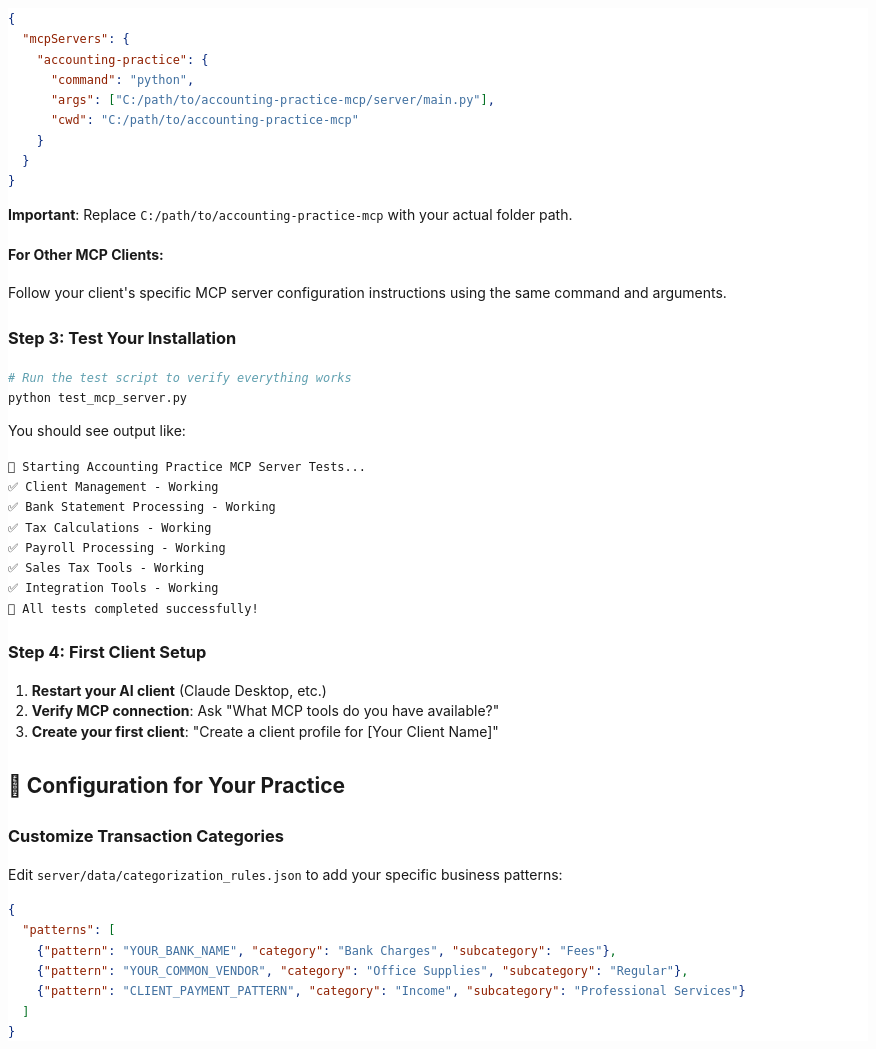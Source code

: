 ```json
{
  "mcpServers": {
    "accounting-practice": {
      "command": "python",
      "args": ["C:/path/to/accounting-practice-mcp/server/main.py"],
      "cwd": "C:/path/to/accounting-practice-mcp"
    }
  }
}
```

**Important**: Replace `C:/path/to/accounting-practice-mcp` with your actual folder path.

#### For Other MCP Clients:
Follow your client's specific MCP server configuration instructions using the same command and arguments.

### Step 3: Test Your Installation
```bash
# Run the test script to verify everything works
python test_mcp_server.py
```

You should see output like:
```
🚀 Starting Accounting Practice MCP Server Tests...
✅ Client Management - Working
✅ Bank Statement Processing - Working
✅ Tax Calculations - Working
✅ Payroll Processing - Working
✅ Sales Tax Tools - Working
✅ Integration Tools - Working
🎉 All tests completed successfully!
```

### Step 4: First Client Setup
1. **Restart your AI client** (Claude Desktop, etc.)
2. **Verify MCP connection**: Ask "What MCP tools do you have available?"
3. **Create your first client**: "Create a client profile for [Your Client Name]"

## 🎯 Configuration for Your Practice

### Customize Transaction Categories
Edit `server/data/categorization_rules.json` to add your specific business patterns:

```json
{
  "patterns": [
    {"pattern": "YOUR_BANK_NAME", "category": "Bank Charges", "subcategory": "Fees"},
    {"pattern": "YOUR_COMMON_VENDOR", "category": "Office Supplies", "subcategory": "Regular"},
    {"pattern": "CLIENT_PAYMENT_PATTERN", "category": "Income", "subcategory": "Professional Services"}
  ]
}
```
